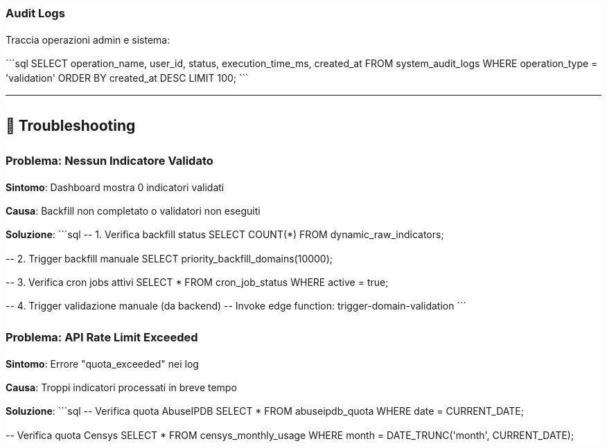 ### Audit Logs

Traccia operazioni admin e sistema:

\`\`\`sql
SELECT 
  operation_name,
  user_id,
  status,
  execution_time_ms,
  created_at
FROM system_audit_logs
WHERE operation_type = 'validation'
ORDER BY created_at DESC
LIMIT 100;
\`\`\`

---

## 🐛 Troubleshooting

### Problema: Nessun Indicatore Validato

**Sintomo**: Dashboard mostra 0 indicatori validati

**Causa**: Backfill non completato o validatori non eseguiti

**Soluzione**:
\`\`\`sql
-- 1. Verifica backfill status
SELECT COUNT(*) FROM dynamic_raw_indicators;

-- 2. Trigger backfill manuale
SELECT priority_backfill_domains(10000);

-- 3. Verifica cron jobs attivi
SELECT * FROM cron_job_status WHERE active = true;

-- 4. Trigger validazione manuale (da backend)
-- Invoke edge function: trigger-domain-validation
\`\`\`

### Problema: API Rate Limit Exceeded

**Sintomo**: Errore "quota_exceeded" nei log

**Causa**: Troppi indicatori processati in breve tempo

**Soluzione**:
\`\`\`sql
-- Verifica quota AbuseIPDB
SELECT * FROM abuseipdb_quota WHERE date = CURRENT_DATE;

-- Verifica quota Censys
SELECT * FROM censys_monthly_usage 
WHERE month = DATE_TRUNC('month', CURRENT_DATE);
